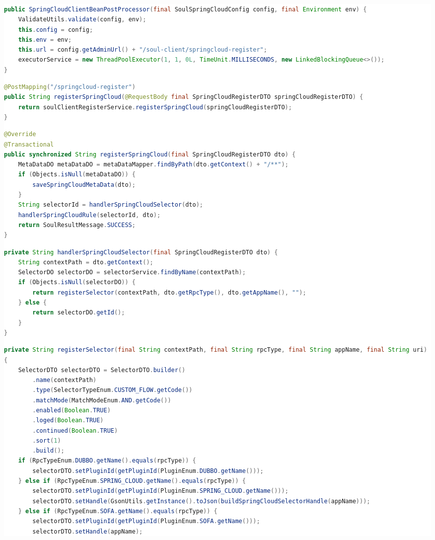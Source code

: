 ```java
public SpringCloudClientBeanPostProcessor(final SoulSpringCloudConfig config, final Environment env) {
    ValidateUtils.validate(config, env);
    this.config = config;
    this.env = env;
    this.url = config.getAdminUrl() + "/soul-client/springcloud-register";
    executorService = new ThreadPoolExecutor(1, 1, 0L, TimeUnit.MILLISECONDS, new LinkedBlockingQueue<>());
}
```

```java
@PostMapping("/springcloud-register")
public String registerSpringCloud(@RequestBody final SpringCloudRegisterDTO springCloudRegisterDTO) {
    return soulClientRegisterService.registerSpringCloud(springCloudRegisterDTO);
}
```

```java
@Override
@Transactional
public synchronized String registerSpringCloud(final SpringCloudRegisterDTO dto) {
    MetaDataDO metaDataDO = metaDataMapper.findByPath(dto.getContext() + "/**");
    if (Objects.isNull(metaDataDO)) {
        saveSpringCloudMetaData(dto);
    }
    String selectorId = handlerSpringCloudSelector(dto);
    handlerSpringCloudRule(selectorId, dto);
    return SoulResultMessage.SUCCESS;
}
```

```java
private String handlerSpringCloudSelector(final SpringCloudRegisterDTO dto) {
    String contextPath = dto.getContext();
    SelectorDO selectorDO = selectorService.findByName(contextPath);
    if (Objects.isNull(selectorDO)) {
        return registerSelector(contextPath, dto.getRpcType(), dto.getAppName(), "");
    } else {
        return selectorDO.getId();
    }
}
```

```java
private String registerSelector(final String contextPath, final String rpcType, final String appName, final String uri) {
    SelectorDTO selectorDTO = SelectorDTO.builder()
        .name(contextPath)
        .type(SelectorTypeEnum.CUSTOM_FLOW.getCode())
        .matchMode(MatchModeEnum.AND.getCode())
        .enabled(Boolean.TRUE)
        .loged(Boolean.TRUE)
        .continued(Boolean.TRUE)
        .sort(1)
        .build();
    if (RpcTypeEnum.DUBBO.getName().equals(rpcType)) {
        selectorDTO.setPluginId(getPluginId(PluginEnum.DUBBO.getName()));
    } else if (RpcTypeEnum.SPRING_CLOUD.getName().equals(rpcType)) {
        selectorDTO.setPluginId(getPluginId(PluginEnum.SPRING_CLOUD.getName()));
        selectorDTO.setHandle(GsonUtils.getInstance().toJson(buildSpringCloudSelectorHandle(appName)));
    } else if (RpcTypeEnum.SOFA.getName().equals(rpcType)) {
        selectorDTO.setPluginId(getPluginId(PluginEnum.SOFA.getName()));
        selectorDTO.setHandle(appName);
```